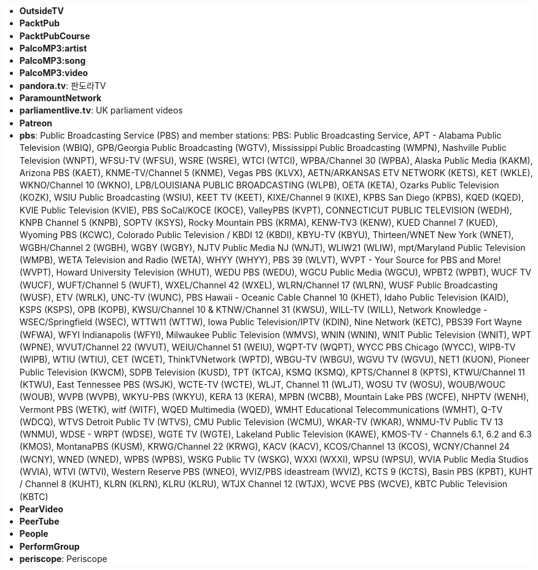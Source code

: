 -   **OutsideTV**
-   **PacktPub**
-   **PacktPubCourse**
-   **PalcoMP3:artist**
-   **PalcoMP3:song**
-   **PalcoMP3:video**
-   **pandora.tv**: 판도라TV
-   **ParamountNetwork**
-   **parliamentlive.tv**: UK parliament videos
-   **Patreon**
-   **pbs**: Public Broadcasting Service (PBS) and member stations: PBS:
    Public Broadcasting Service, APT - Alabama Public Television (WBIQ),
    GPB/Georgia Public Broadcasting (WGTV), Mississippi Public
    Broadcasting (WMPN), Nashville Public Television (WNPT), WFSU-TV
    (WFSU), WSRE (WSRE), WTCI (WTCI), WPBA/Channel 30 (WPBA), Alaska
    Public Media (KAKM), Arizona PBS (KAET), KNME-TV/Channel 5 (KNME),
    Vegas PBS (KLVX), AETN/ARKANSAS ETV NETWORK (KETS), KET (WKLE),
    WKNO/Channel 10 (WKNO), LPB/LOUISIANA PUBLIC BROADCASTING (WLPB),
    OETA (KETA), Ozarks Public Television (KOZK), WSIU Public
    Broadcasting (WSIU), KEET TV (KEET), KIXE/Channel 9 (KIXE), KPBS San
    Diego (KPBS), KQED (KQED), KVIE Public Television (KVIE), PBS
    SoCal/KOCE (KOCE), ValleyPBS (KVPT), CONNECTICUT PUBLIC TELEVISION
    (WEDH), KNPB Channel 5 (KNPB), SOPTV (KSYS), Rocky Mountain PBS
    (KRMA), KENW-TV3 (KENW), KUED Channel 7 (KUED), Wyoming PBS (KCWC),
    Colorado Public Television / KBDI 12 (KBDI), KBYU-TV (KBYU),
    Thirteen/WNET New York (WNET), WGBH/Channel 2 (WGBH), WGBY (WGBY),
    NJTV Public Media NJ (WNJT), WLIW21 (WLIW), mpt/Maryland Public
    Television (WMPB), WETA Television and Radio (WETA), WHYY (WHYY),
    PBS 39 (WLVT), WVPT - Your Source for PBS and More! (WVPT), Howard
    University Television (WHUT), WEDU PBS (WEDU), WGCU Public Media
    (WGCU), WPBT2 (WPBT), WUCF TV (WUCF), WUFT/Channel 5 (WUFT),
    WXEL/Channel 42 (WXEL), WLRN/Channel 17 (WLRN), WUSF Public
    Broadcasting (WUSF), ETV (WRLK), UNC-TV (WUNC), PBS Hawaii - Oceanic
    Cable Channel 10 (KHET), Idaho Public Television (KAID), KSPS
    (KSPS), OPB (KOPB), KWSU/Channel 10 & KTNW/Channel 31 (KWSU),
    WILL-TV (WILL), Network Knowledge - WSEC/Springfield (WSEC), WTTW11
    (WTTW), Iowa Public Television/IPTV (KDIN), Nine Network (KETC),
    PBS39 Fort Wayne (WFWA), WFYI Indianapolis (WFYI), Milwaukee Public
    Television (WMVS), WNIN (WNIN), WNIT Public Television (WNIT), WPT
    (WPNE), WVUT/Channel 22 (WVUT), WEIU/Channel 51 (WEIU), WQPT-TV
    (WQPT), WYCC PBS Chicago (WYCC), WIPB-TV (WIPB), WTIU (WTIU), CET
    (WCET), ThinkTVNetwork (WPTD), WBGU-TV (WBGU), WGVU TV (WGVU), NET1
    (KUON), Pioneer Public Television (KWCM), SDPB Television (KUSD),
    TPT (KTCA), KSMQ (KSMQ), KPTS/Channel 8 (KPTS), KTWU/Channel 11
    (KTWU), East Tennessee PBS (WSJK), WCTE-TV (WCTE), WLJT, Channel 11
    (WLJT), WOSU TV (WOSU), WOUB/WOUC (WOUB), WVPB (WVPB), WKYU-PBS
    (WKYU), KERA 13 (KERA), MPBN (WCBB), Mountain Lake PBS (WCFE), NHPTV
    (WENH), Vermont PBS (WETK), witf (WITF), WQED Multimedia (WQED),
    WMHT Educational Telecommunications (WMHT), Q-TV (WDCQ), WTVS
    Detroit Public TV (WTVS), CMU Public Television (WCMU), WKAR-TV
    (WKAR), WNMU-TV Public TV 13 (WNMU), WDSE - WRPT (WDSE), WGTE TV
    (WGTE), Lakeland Public Television (KAWE), KMOS-TV - Channels 6.1,
    6.2 and 6.3 (KMOS), MontanaPBS (KUSM), KRWG/Channel 22 (KRWG), KACV
    (KACV), KCOS/Channel 13 (KCOS), WCNY/Channel 24 (WCNY), WNED (WNED),
    WPBS (WPBS), WSKG Public TV (WSKG), WXXI (WXXI), WPSU (WPSU), WVIA
    Public Media Studios (WVIA), WTVI (WTVI), Western Reserve PBS
    (WNEO), WVIZ/PBS ideastream (WVIZ), KCTS 9 (KCTS), Basin PBS (KPBT),
    KUHT / Channel 8 (KUHT), KLRN (KLRN), KLRU (KLRU), WTJX Channel 12
    (WTJX), WCVE PBS (WCVE), KBTC Public Television (KBTC)
-   **PearVideo**
-   **PeerTube**
-   **People**
-   **PerformGroup**
-   **periscope**: Periscope